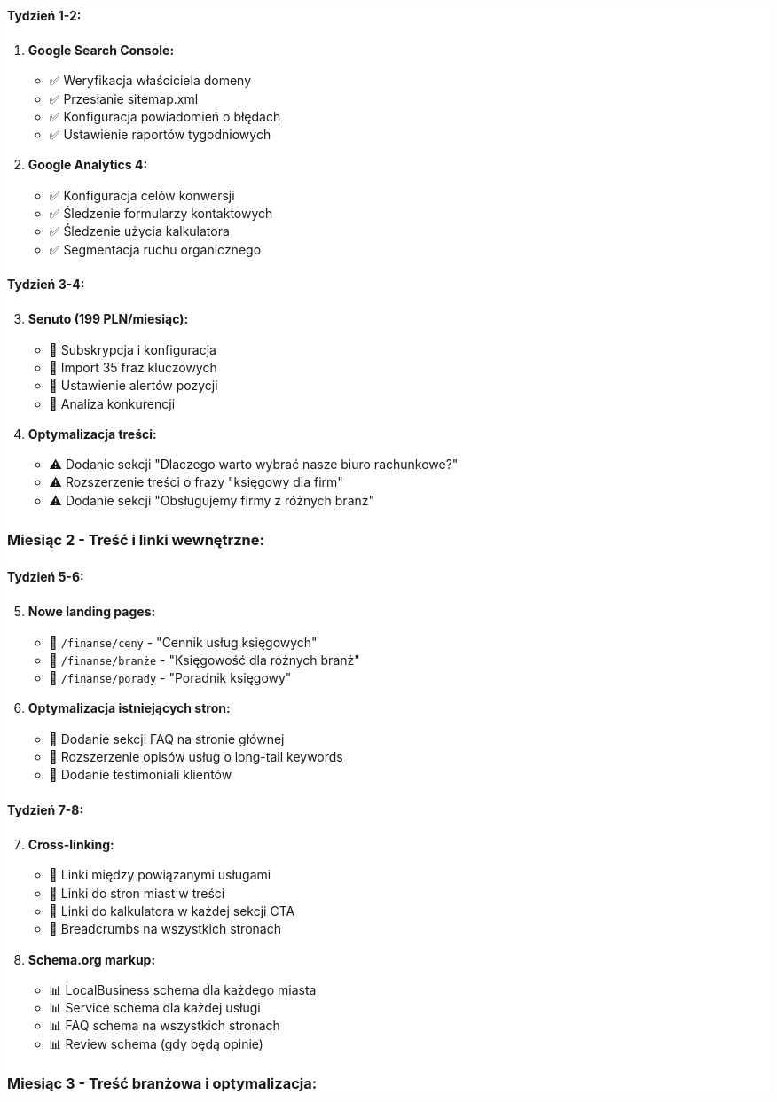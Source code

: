 #### **Tydzień 1-2:**
1. **Google Search Console:**
   - ✅ Weryfikacja właściciela domeny
   - ✅ Przesłanie sitemap.xml
   - ✅ Konfiguracja powiadomień o błędach
   - ✅ Ustawienie raportów tygodniowych

2. **Google Analytics 4:**
   - ✅ Konfiguracja celów konwersji
   - ✅ Śledzenie formularzy kontaktowych
   - ✅ Śledzenie użycia kalkulatora
   - ✅ Segmentacja ruchu organicznego

#### **Tydzień 3-4:**
3. **Senuto (199 PLN/miesiąc):**
   - 🔄 Subskrypcja i konfiguracja
   - 🔄 Import 35 fraz kluczowych
   - 🔄 Ustawienie alertów pozycji
   - 🔄 Analiza konkurencji

4. **Optymalizacja treści:**
   - ⚠️ Dodanie sekcji "Dlaczego warto wybrać nasze biuro rachunkowe?"
   - ⚠️ Rozszerzenie treści o frazy "księgowy dla firm"
   - ⚠️ Dodanie sekcji "Obsługujemy firmy z różnych branż"

### **Miesiąc 2 - Treść i linki wewnętrzne:**

#### **Tydzień 5-6:**
5. **Nowe landing pages:**
   - 📝 `/finanse/ceny` - "Cennik usług księgowych"
   - 📝 `/finanse/branże` - "Księgowość dla różnych branż"
   - 📝 `/finanse/porady` - "Poradnik księgowy"

6. **Optymalizacja istniejących stron:**
   - 📝 Dodanie sekcji FAQ na stronie głównej
   - 📝 Rozszerzenie opisów usług o long-tail keywords
   - 📝 Dodanie testimoniali klientów

#### **Tydzień 7-8:**
7. **Cross-linking:**
   - 🔗 Linki między powiązanymi usługami
   - 🔗 Linki do stron miast w treści
   - 🔗 Linki do kalkulatora w każdej sekcji CTA
   - 🔗 Breadcrumbs na wszystkich stronach

8. **Schema.org markup:**
   - 📊 LocalBusiness schema dla każdego miasta
   - 📊 Service schema dla każdej usługi
   - 📊 FAQ schema na wszystkich stronach
   - 📊 Review schema (gdy będą opinie)

### **Miesiąc 3 - Treść branżowa i optymalizacja:**
